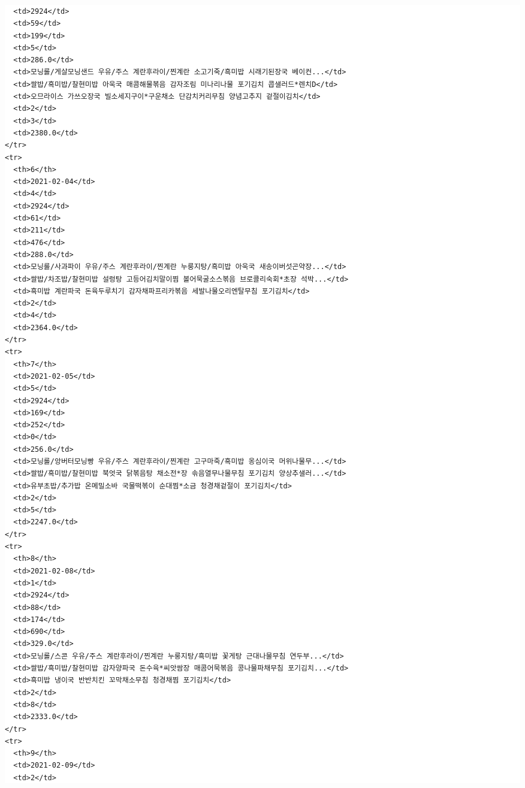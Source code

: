       <td>2924</td>
      <td>59</td>
      <td>199</td>
      <td>5</td>
      <td>286.0</td>
      <td>모닝롤/게살모닝샌드 우유/주스 계란후라이/찐계란 소고기죽/흑미밥 시래기된장국 베이컨...</td>
      <td>쌀밥/흑미밥/찰현미밥 아욱국 매콤해물볶음 감자조림 미나리나물 포기김치 콥샐러드*렌치D</td>
      <td>오므라이스 가쓰오장국 빌소세지구이*구운채소 단감치커리무침 양념고추지 겉절이김치</td>
      <td>2</td>
      <td>3</td>
      <td>2380.0</td>
    </tr>
    <tr>
      <th>6</th>
      <td>2021-02-04</td>
      <td>4</td>
      <td>2924</td>
      <td>61</td>
      <td>211</td>
      <td>476</td>
      <td>288.0</td>
      <td>모닝롤/사과파이 우유/주스 계란후라이/찐계란 누룽지탕/흑미밥 아욱국 새송이버섯곤약장...</td>
      <td>쌀밥/차조밥/찰현미밥 설렁탕 고등어김치말이찜 볼어묵굴소스볶음 브로콜리숙회*초장 석박...</td>
      <td>흑미밥 계란파국 돈육두루치기 감자채파프리카볶음 세발나물오리엔탈무침 포기김치</td>
      <td>2</td>
      <td>4</td>
      <td>2364.0</td>
    </tr>
    <tr>
      <th>7</th>
      <td>2021-02-05</td>
      <td>5</td>
      <td>2924</td>
      <td>169</td>
      <td>252</td>
      <td>0</td>
      <td>256.0</td>
      <td>모닝롤/앙버터모닝빵 우유/주스 계란후라이/찐계란 고구마죽/흑미밥 옹심이국 머위나물무...</td>
      <td>쌀밥/흑미밥/찰현미밥 북엇국 닭볶음탕 채소전*장 솎음열무나물무침 포기김치 양상추샐러...</td>
      <td>유부초밥/추가밥 온메밀소바 국물떡볶이 순대찜*소금 청경채겉절이 포기김치</td>
      <td>2</td>
      <td>5</td>
      <td>2247.0</td>
    </tr>
    <tr>
      <th>8</th>
      <td>2021-02-08</td>
      <td>1</td>
      <td>2924</td>
      <td>88</td>
      <td>174</td>
      <td>690</td>
      <td>329.0</td>
      <td>모닝롤/스콘 우유/주스 계란후라이/찐계란 누룽지탕/흑미밥 꽃게탕 근대나물무침 연두부...</td>
      <td>쌀밥/흑미밥/찰현미밥 감자양파국 돈수육*씨앗쌈장 매콤어묵볶음 콩나물파채무침 포기김치...</td>
      <td>흑미밥 냉이국 반반치킨 꼬막채소무침 청경채찜 포기김치</td>
      <td>2</td>
      <td>8</td>
      <td>2333.0</td>
    </tr>
    <tr>
      <th>9</th>
      <td>2021-02-09</td>
      <td>2</td>